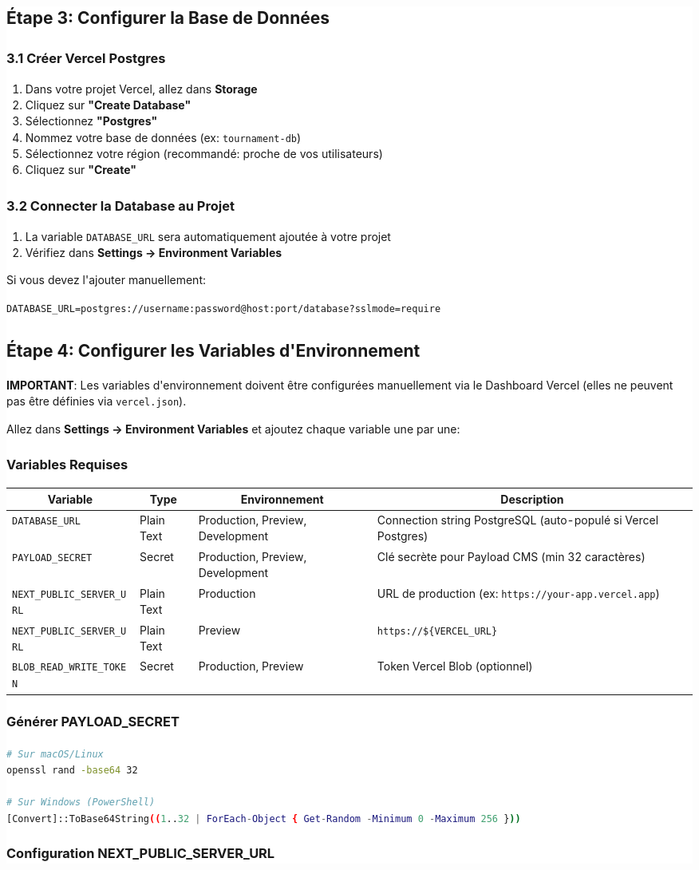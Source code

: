 ## Étape 3: Configurer la Base de Données

### 3.1 Créer Vercel Postgres

1. Dans votre projet Vercel, allez dans **Storage**
2. Cliquez sur **"Create Database"**
3. Sélectionnez **"Postgres"**
4. Nommez votre base de données (ex: `tournament-db`)
5. Sélectionnez votre région (recommandé: proche de vos utilisateurs)
6. Cliquez sur **"Create"**

### 3.2 Connecter la Database au Projet

1. La variable `DATABASE_URL` sera automatiquement ajoutée à votre projet
2. Vérifiez dans **Settings → Environment Variables**

Si vous devez l'ajouter manuellement:
```
DATABASE_URL=postgres://username:password@host:port/database?sslmode=require
```

## Étape 4: Configurer les Variables d'Environnement

**IMPORTANT**: Les variables d'environnement doivent être configurées manuellement via le Dashboard Vercel (elles ne peuvent pas être définies via `vercel.json`).

Allez dans **Settings → Environment Variables** et ajoutez chaque variable une par une:

### Variables Requises

| Variable | Type | Environnement | Description |
|----------|------|---------------|-------------|
| `DATABASE_URL` | Plain Text | Production, Preview, Development | Connection string PostgreSQL (auto-populé si Vercel Postgres) |
| `PAYLOAD_SECRET` | Secret | Production, Preview, Development | Clé secrète pour Payload CMS (min 32 caractères) |
| `NEXT_PUBLIC_SERVER_URL` | Plain Text | Production | URL de production (ex: `https://your-app.vercel.app`) |
| `NEXT_PUBLIC_SERVER_URL` | Plain Text | Preview | `https://${VERCEL_URL}` |
| `BLOB_READ_WRITE_TOKEN` | Secret | Production, Preview | Token Vercel Blob (optionnel) |

### Générer PAYLOAD_SECRET

```bash
# Sur macOS/Linux
openssl rand -base64 32

# Sur Windows (PowerShell)
[Convert]::ToBase64String((1..32 | ForEach-Object { Get-Random -Minimum 0 -Maximum 256 }))
```

### Configuration NEXT_PUBLIC_SERVER_URL
